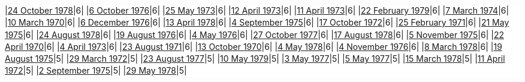 |[24 October 1978](https://historichansard.net/hofreps/1978/19781024_reps_31_hor111/)|6|
|[6 October 1976](https://historichansard.net/hofreps/1976/19761006_reps_30_hor101/)|6|
|[25 May 1973](https://historichansard.net/hofreps/1973/19730525_reps_28_hor84/)|6|
|[12 April 1973](https://historichansard.net/hofreps/1973/19730412_reps_28_hor83/)|6|
|[11 April 1973](https://historichansard.net/hofreps/1973/19730411_reps_28_hor83/)|6|
|[22 February 1979](https://historichansard.net/hofreps/1979/19790222_reps_31_hor113/)|6|
|[7 March 1974](https://historichansard.net/hofreps/1974/19740307_reps_28_hor88/)|6|
|[10 March 1970](https://historichansard.net/hofreps/1970/19700310_reps_27_hor66/)|6|
|[6 December 1976](https://historichansard.net/hofreps/1976/19761206_reps_30_hor102/)|6|
|[13 April 1978](https://historichansard.net/hofreps/1978/19780413_reps_31_hor108/)|6|
|[4 September 1975](https://historichansard.net/hofreps/1975/19750904_reps_29_hor96/)|6|
|[17 October 1972](https://historichansard.net/hofreps/1972/19721017_reps_27_hor81/)|6|
|[25 February 1971](https://historichansard.net/hofreps/1971/19710225_reps_27_hor71/)|6|
|[21 May 1975](https://historichansard.net/hofreps/1975/19750521_reps_29_hor95/)|6|
|[24 August 1978](https://historichansard.net/hofreps/1978/19780824_reps_31_hor110/)|6|
|[19 August 1976](https://historichansard.net/hofreps/1976/19760819_reps_30_hor100/)|6|
|[4 May 1976](https://historichansard.net/hofreps/1976/19760504_reps_30_hor99/)|6|
|[27 October 1977](https://historichansard.net/hofreps/1977/19771027_reps_30_hor107/)|6|
|[17 August 1978](https://historichansard.net/hofreps/1978/19780817_reps_31_hor110/)|6|
|[5 November 1975](https://historichansard.net/hofreps/1975/19751105_reps_29_hor97/)|6|
|[22 April 1970](https://historichansard.net/hofreps/1970/19700422_reps_27_hor67/)|6|
|[4 April 1973](https://historichansard.net/hofreps/1973/19730404_reps_28_hor83/)|6|
|[23 August 1971](https://historichansard.net/hofreps/1971/19710823_reps_27_hor73/)|6|
|[13 October 1970](https://historichansard.net/hofreps/1970/19701013_reps_27_hor70/)|6|
|[4 May 1978](https://historichansard.net/hofreps/1978/19780504_reps_31_hor109/)|6|
|[4 November 1976](https://historichansard.net/hofreps/1976/19761104_reps_30_hor101/)|6|
|[8 March 1978](https://historichansard.net/hofreps/1978/19780308_reps_31_hor108/)|6|
|[19 August 1975](https://historichansard.net/hofreps/1975/19750819_reps_29_hor96/)|5|
|[29 March 1972](https://historichansard.net/hofreps/1972/19720329_reps_27_hor77/)|5|
|[23 August 1977](https://historichansard.net/hofreps/1977/19770823_reps_30_hor106/)|5|
|[10 May 1979](https://historichansard.net/hofreps/1979/19790510_reps_31_hor114/)|5|
|[3 May 1977](https://historichansard.net/hofreps/1977/19770503_reps_30_hor105/)|5|
|[5 May 1977](https://historichansard.net/hofreps/1977/19770505_reps_30_hor105/)|5|
|[15 March 1978](https://historichansard.net/hofreps/1978/19780315_reps_31_hor108/)|5|
|[11 April 1972](https://historichansard.net/hofreps/1972/19720411_reps_27_hor77/)|5|
|[2 September 1975](https://historichansard.net/hofreps/1975/19750902_reps_29_hor96/)|5|
|[29 May 1978](https://historichansard.net/hofreps/1978/19780529_reps_31_hor109/)|5|